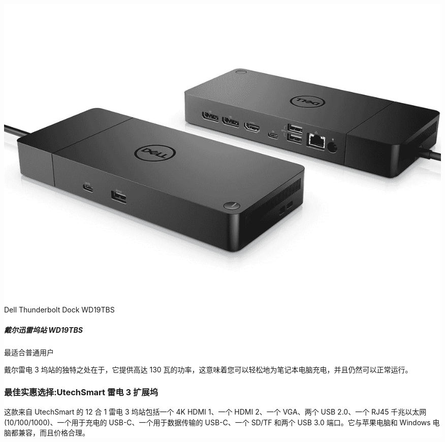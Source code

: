  <picture>![The unique thing about Dell's Thunderbolt 3 dock is that it offers up to 130W of Power Delivery which means you can easily charge a laptop and still have it up and running without any issues.](img/0b7d35cc581fce851c90b844527aa8bd.png)</picture> 

Dell Thunderbolt Dock WD19TBS

##### 戴尔迅雷坞站 WD19TBS

最适合普通用户

戴尔雷电 3 坞站的独特之处在于，它提供高达 130 瓦的功率，这意味着您可以轻松地为笔记本电脑充电，并且仍然可以正常运行。

### 最佳实惠选择:UtechSmart 雷电 3 扩展坞

这款来自 UtechSmart 的 12 合 1 雷电 3 坞站包括一个 4K HDMI 1、一个 HDMI 2、一个 VGA、两个 USB 2.0、一个 RJ45 千兆以太网(10/100/1000)、一个用于充电的 USB-C、一个用于数据传输的 USB-C、一个 SD/TF 和两个 USB 3.0 端口。它与苹果电脑和 Windows 电脑都兼容，而且价格合理。

